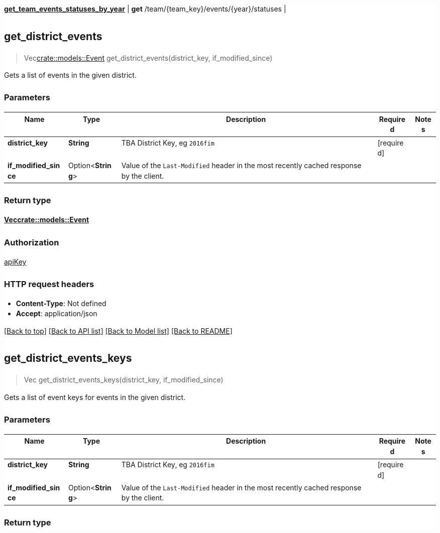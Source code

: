 [**get_team_events_statuses_by_year**](EventApi.md#get_team_events_statuses_by_year) | **get** /team/{team_key}/events/{year}/statuses | 



## get_district_events

> Vec<crate::models::Event> get_district_events(district_key, if_modified_since)


Gets a list of events in the given district.

### Parameters


Name | Type | Description  | Required | Notes
------------- | ------------- | ------------- | ------------- | -------------
**district_key** | **String** | TBA District Key, eg `2016fim` | [required] |
**if_modified_since** | Option<**String**> | Value of the `Last-Modified` header in the most recently cached response by the client. |  |

### Return type

[**Vec<crate::models::Event>**](Event.md)

### Authorization

[apiKey](../README.md#apiKey)

### HTTP request headers

- **Content-Type**: Not defined
- **Accept**: application/json

[[Back to top]](#) [[Back to API list]](../README.md#documentation-for-api-endpoints) [[Back to Model list]](../README.md#documentation-for-models) [[Back to README]](../README.md)


## get_district_events_keys

> Vec<String> get_district_events_keys(district_key, if_modified_since)


Gets a list of event keys for events in the given district.

### Parameters


Name | Type | Description  | Required | Notes
------------- | ------------- | ------------- | ------------- | -------------
**district_key** | **String** | TBA District Key, eg `2016fim` | [required] |
**if_modified_since** | Option<**String**> | Value of the `Last-Modified` header in the most recently cached response by the client. |  |

### Return type
